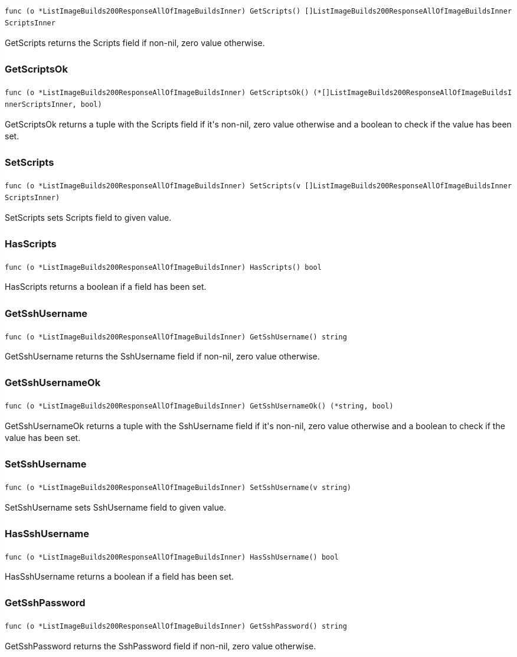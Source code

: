 `func (o *ListImageBuilds200ResponseAllOfImageBuildsInner) GetScripts() []ListImageBuilds200ResponseAllOfImageBuildsInnerScriptsInner`

GetScripts returns the Scripts field if non-nil, zero value otherwise.

### GetScriptsOk

`func (o *ListImageBuilds200ResponseAllOfImageBuildsInner) GetScriptsOk() (*[]ListImageBuilds200ResponseAllOfImageBuildsInnerScriptsInner, bool)`

GetScriptsOk returns a tuple with the Scripts field if it's non-nil, zero value otherwise
and a boolean to check if the value has been set.

### SetScripts

`func (o *ListImageBuilds200ResponseAllOfImageBuildsInner) SetScripts(v []ListImageBuilds200ResponseAllOfImageBuildsInnerScriptsInner)`

SetScripts sets Scripts field to given value.

### HasScripts

`func (o *ListImageBuilds200ResponseAllOfImageBuildsInner) HasScripts() bool`

HasScripts returns a boolean if a field has been set.

### GetSshUsername

`func (o *ListImageBuilds200ResponseAllOfImageBuildsInner) GetSshUsername() string`

GetSshUsername returns the SshUsername field if non-nil, zero value otherwise.

### GetSshUsernameOk

`func (o *ListImageBuilds200ResponseAllOfImageBuildsInner) GetSshUsernameOk() (*string, bool)`

GetSshUsernameOk returns a tuple with the SshUsername field if it's non-nil, zero value otherwise
and a boolean to check if the value has been set.

### SetSshUsername

`func (o *ListImageBuilds200ResponseAllOfImageBuildsInner) SetSshUsername(v string)`

SetSshUsername sets SshUsername field to given value.

### HasSshUsername

`func (o *ListImageBuilds200ResponseAllOfImageBuildsInner) HasSshUsername() bool`

HasSshUsername returns a boolean if a field has been set.

### GetSshPassword

`func (o *ListImageBuilds200ResponseAllOfImageBuildsInner) GetSshPassword() string`

GetSshPassword returns the SshPassword field if non-nil, zero value otherwise.
